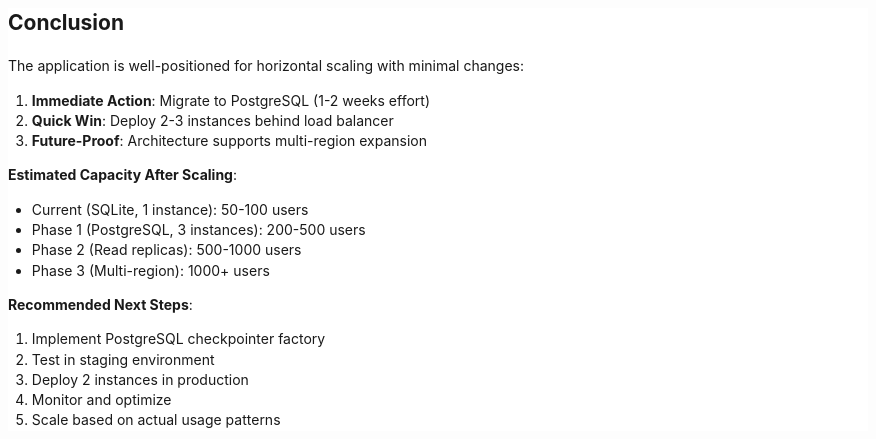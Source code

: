 ## Conclusion

The application is well-positioned for horizontal scaling with minimal changes:

1. **Immediate Action**: Migrate to PostgreSQL (1-2 weeks effort)
2. **Quick Win**: Deploy 2-3 instances behind load balancer
3. **Future-Proof**: Architecture supports multi-region expansion

**Estimated Capacity After Scaling**:
- Current (SQLite, 1 instance): 50-100 users
- Phase 1 (PostgreSQL, 3 instances): 200-500 users
- Phase 2 (Read replicas): 500-1000 users
- Phase 3 (Multi-region): 1000+ users

**Recommended Next Steps**:
1. Implement PostgreSQL checkpointer factory
2. Test in staging environment
3. Deploy 2 instances in production
4. Monitor and optimize
5. Scale based on actual usage patterns
